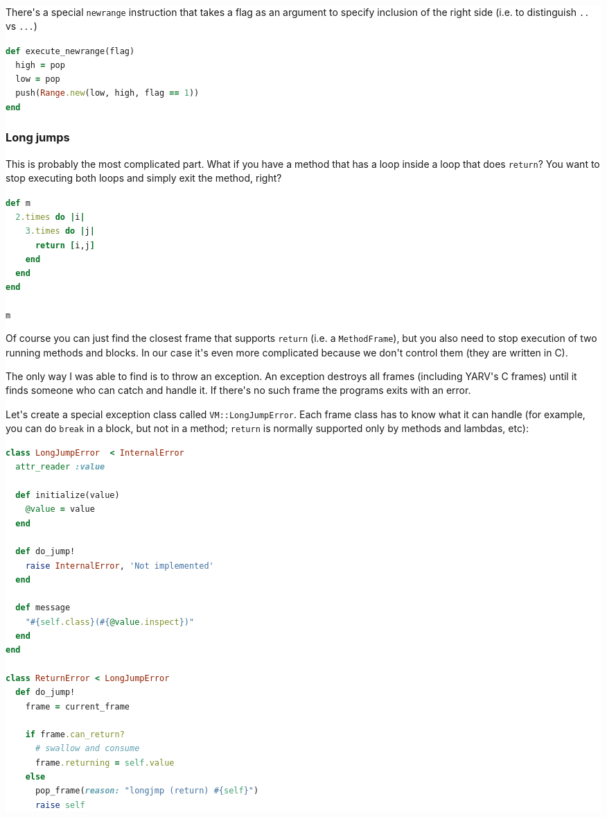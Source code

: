 There's a special `newrange` instruction that takes a flag as an argument to specify inclusion of the right side (i.e. to distinguish `..` vs `...`)


```ruby
def execute_newrange(flag)
  high = pop
  low = pop
  push(Range.new(low, high, flag == 1))
end
```

### Long jumps

This is probably the most complicated part. What if you have a method that has a loop inside a loop that does `return`? You want to stop executing both loops and simply exit the method, right?

```ruby
def m
  2.times do |i|
    3.times do |j|
      return [i,j]
    end
  end
end

m
```

Of course you can just find the closest frame that supports `return` (i.e. a `MethodFrame`), but you also need to stop execution of two running methods and blocks. In our case it's even more complicated because we don't control them (they are written in C).

The only way I was able to find is to throw an exception. An exception destroys all frames (including YARV's C frames) until it finds someone who can catch and handle it. If there's no such frame the programs exits with an error.

Let's create a special exception class called `VM::LongJumpError`. Each frame class has to know what it can handle (for example, you can do `break` in a block, but not in a method; `return` is normally supported only by methods and lambdas, etc):

```ruby
class LongJumpError  < InternalError
  attr_reader :value

  def initialize(value)
    @value = value
  end

  def do_jump!
    raise InternalError, 'Not implemented'
  end

  def message
    "#{self.class}(#{@value.inspect})"
  end
end

class ReturnError < LongJumpError
  def do_jump!
    frame = current_frame

    if frame.can_return?
      # swallow and consume
      frame.returning = self.value
    else
      pop_frame(reason: "longjmp (return) #{self}")
      raise self
```